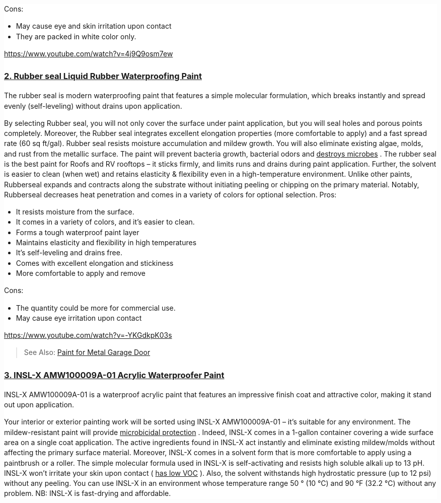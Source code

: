 Cons:
- May cause eye and skin irritation upon contact
- They are packed in white color only.

https://www.youtube.com/watch?v=4j9Q9osm7ew
### [2. Rubber seal Liquid Rubber Waterproofing Paint](https://www.amazon.com/dp/B00PHNPG90/?tag=p-policy-20)
The rubber seal is modern waterproofing paint that features a simple molecular formulation, which breaks instantly and spread evenly (self-leveling) without drains upon application.

By selecting Rubber seal, you will not only cover the surface under paint application, but you will seal holes and porous points completely.
Moreover, the Rubber seal integrates excellent elongation properties (more comfortable to apply) and a fast spread rate (60 sq ft/gal). Rubber seal resists moisture accumulation and mildew growth.
You will also eliminate existing algae, molds, and rust from the metallic surface. The paint will prevent bacteria growth, bacterial odors and
[destroys microbes](https://www.sciencedirect.com/science/article/pii/S104453230900116X)
.
The rubber seal is the best paint for Roofs and RV rooftops – it sticks firmly, and limits runs and drains during paint application.
Further, the solvent is easier to clean (when wet) and retains elasticity & flexibility even in a high-temperature environment.
Unlike other paints, Rubberseal expands and contracts along the substrate without initiating peeling or chipping on the primary material.
Notably, Rubberseal decreases heat penetration and comes in a variety of colors for optional selection.
Pros:
- It resists moisture from the surface.
- It comes in a variety of colors, and it’s easier to clean.
- Forms a tough waterproof paint layer
- Maintains elasticity and flexibility in high temperatures
- It’s self-leveling and drains free.
- Comes with excellent elongation and stickiness
- More comfortable to apply and remove

Cons:
- The quantity could be more for commercial use.
- May cause eye irritation upon contact

https://www.youtube.com/watch?v=-YKGdkpK03s
> See Also:
> [Paint for Metal Garage Door](https://pestpolicy.com/best-paint-for-metal-garage-door/)
### [3. INSL-X AMW100009A-01 Acrylic Waterproofer Paint](https://www.amazon.com/dp/B07KXN7XSY/?tag=p-policy-20)
INSL-X AMW100009A-01 is a waterproof acrylic paint that features an impressive finish coat and attractive color, making it stand out upon application.

Your interior or exterior painting work will be sorted using INSL-X AMW100009A-01 – it’s suitable for any environment. The mildew-resistant paint will provide
[microbicidal protection](https://pestpolicy.com)
.
Indeed, INSL-X comes in a 1-gallon container covering a wide surface area on a single coat application.
The active ingredients found in INSL-X act instantly and eliminate existing mildew/molds without affecting the primary surface material.
Moreover, INSL-X comes in a solvent form that is more comfortable to apply using a paintbrush or a roller.
The simple molecular formula used in INSL-X is self-activating and resists high soluble alkali up to 13 pH.
INSL-X won’t irritate your skin upon contact (
[has low VOC](https://pestpolicy.com/best-baby-safe-paint-for-crib/)
). Also, the solvent withstands high hydrostatic pressure (up to 12 psi) without any peeling.
You can use INSL-X in an environment whose temperature range 50 ° (10 °C) and 90 °F (32.2 °C) without any problem. NB: INSL-X is fast-drying and affordable.